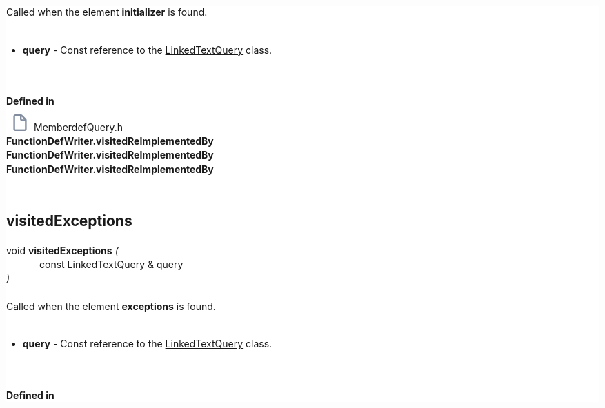 <span class="inline-text">Called when the element </span>
<span class="bold-text"><b>initializer</b></span>
<span class="inline-text"> is found. </span>
<br/>
<br/>
<ul>
<li><span class="bold-text"><b>query</b></span>
<span class="inline-text"> - </span>
<span class="inline-text">Const reference to the </span>
<a href="classMdDox_1_1Doxygen_1_1LinkedTextQuery.md#linkedtextquery">LinkedTextQuery</a>
<span class="inline-text"> class. </span>
</li>
</ul>
<br/>
<br/>
<span class="bold-text"><b>Defined in</b></span>
<br/>
<span class="icon-list-item"><a href="https://github.com/CharlesCarley/MdDoc/blob/master/Tools/Doxygen/MemberdefQuery.h#L89" class="icon-list-item"><img src="../images/file24px.svg" class="icon-list-item"/><span class="icon-list-item">MemberdefQuery.h</span>
</a>
</span>
<br/>
<span class="bold-text"><b>FunctionDefWriter.visitedReImplementedBy</b></span>
<br/>
<span class="bold-text"><b>FunctionDefWriter.visitedReImplementedBy</b></span>
<br/>
<span class="bold-text"><b>FunctionDefWriter.visitedReImplementedBy</b></span>
<br/>
<br/>
<a id="visitedexceptions"></a>
<h2>visitedExceptions</h2>
<span class="inline-text">void</span>
<span class="bold-text"><b>visitedExceptions</b></span>
<span class="italic-text"><i>(</i></span>
<div class="paragraph">
<span class="paragraph"><img src="../images/horSpace24px.svg"/><span class="inline-text">const </span>
<a href="classMdDox_1_1Doxygen_1_1LinkedTextQuery.md#linkedtextquery">LinkedTextQuery</a>
<span class="inline-text"> &amp;</span>
<span class="inline-text">query</span>
</span>
</div>
<span class="italic-text"><i>)</i></span>
<br/>
<br/>
<span class="inline-text">Called when the element </span>
<span class="bold-text"><b>exceptions</b></span>
<span class="inline-text"> is found. </span>
<br/>
<br/>
<ul>
<li><span class="bold-text"><b>query</b></span>
<span class="inline-text"> - </span>
<span class="inline-text">Const reference to the </span>
<a href="classMdDox_1_1Doxygen_1_1LinkedTextQuery.md#linkedtextquery">LinkedTextQuery</a>
<span class="inline-text"> class. </span>
</li>
</ul>
<br/>
<br/>
<span class="bold-text"><b>Defined in</b></span>